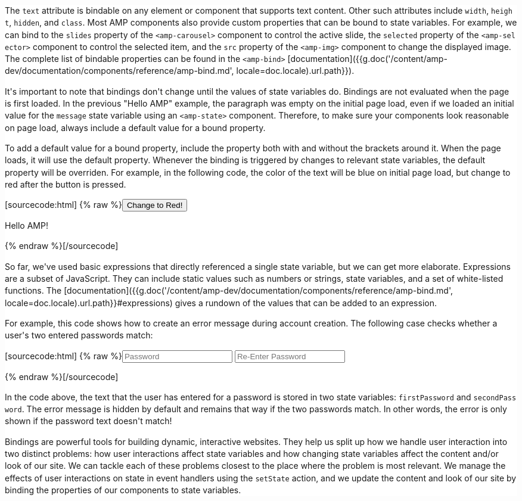 The `text` attribute is bindable on any element or component that supports text content. Other such attributes include `width`, `height`, `hidden`, and `class`. Most AMP components also provide custom properties that can be bound to state variables. For example, we can bind to the `slides` property of the `<amp-carousel>` component to control the active slide, the `selected` property of the `<amp-selector>` component to control the selected item, and the `src` property of the `<amp-img>` component to change the displayed image. The complete list of bindable properties can be found in the `<amp-bind>` [documentation]({{g.doc('/content/amp-dev/documentation/components/reference/amp-bind.md', locale=doc.locale).url.path}}).

It's important to note that bindings don't change until the values of state variables do. Bindings are not evaluated when the page is first loaded. In the previous "Hello AMP" example, the paragraph was empty on the initial page load, even if we loaded an initial value for the `message` state variable using an `<amp-state>` component. Therefore, to make sure your components look reasonable on page load, always include a default value for a bound property.

To add a default value for a bound property, include the property both with and without the brackets around it. When the page loads, it will use the default property. Whenever the binding is triggered by changes to relevant state variables, the default property will be overriden. For example, in the following code, the color of the text will be blue on initial page load, but change to red after the button is pressed.

[sourcecode:html]
{% raw %}<button on="tap:AMP.setState({messageClass: ‘text-color-red’})">
    Change to Red!
</button>
<p [class]="messageClass" class="text-color-blue">Hello AMP!</p>
{% endraw %}[/sourcecode]

So far, we've used basic expressions that directly referenced a single state variable, but we can get more elaborate. Expressions are a subset of JavaScript. They can include static values such as numbers or strings, state variables, and a set of white-listed functions. The [documentation]({{g.doc('/content/amp-dev/documentation/components/reference/amp-bind.md', locale=doc.locale).url.path}}#expressions) gives a rundown of the values that can be added to an expression.

For example, this code shows how to create an error message during account creation. The following case checks whether a user's two entered passwords match:

[sourcecode:html]
{% raw %}<input type="text" placeholder="Password"
    on="change:AMP.setState({ firstPassword: event.value })" />
<input type="text" placeholder="Re-Enter Password"
    on="change:AMP.setState({ secondPassword: event.value })" />
<p hidden [hidden]="firstPassword == secondPassword">
    The passwords don't match!
</p>
{% endraw %}[/sourcecode]

In the code above, the text that the user has entered for a password is stored in two state variables: `firstPassword` and `secondPassword`. The error message is hidden by default and remains that way if the two passwords match. In other words, the error is only shown if the password text doesn't match!

Bindings are powerful tools for building dynamic, interactive websites. They help us split up how we handle user interaction into two distinct problems: how user interactions affect state variables and how changing state variables affect the content and/or look of our site. We can tackle each of these problems closest to the place where the problem is most relevant. We manage the effects of user interactions on state in event handlers using the `setState` action, and we update the content and look of our site by binding the properties of our components to state variables.
